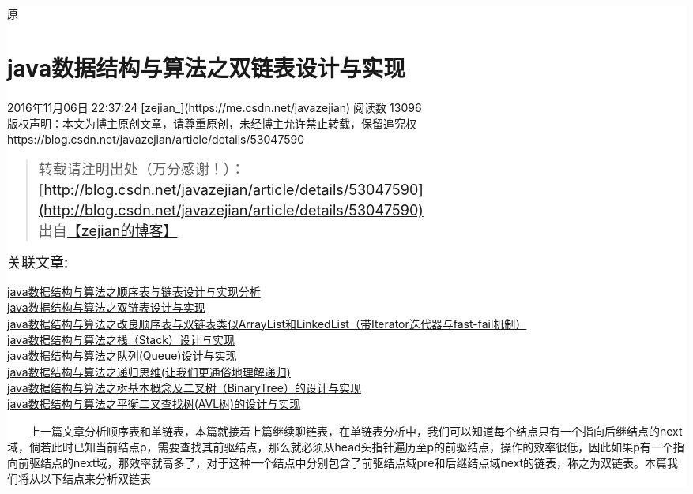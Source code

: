 <div class="blog-content-box">

<div class="article-header-box">

<div class="article-header">

<div class="article-title-box"><span class="article-type type-1 float-left">原</span>

# java数据结构与算法之双链表设计与实现

</div>

<div class="article-info-box">

<div class="article-bar-top"><span class="time">2016年11月06日 22:37:24</span> [zejian_](https://me.csdn.net/javazejian) <span class="read-count">阅读数 13096</span></div>

</div>

</div>

</div>

<article class="baidu_pl">

<div id="article_content" class="article_content clearfix csdn-tracking-statistics" data-pid="blog" data-mod="popu_307" data-dsm="post">

<div class="article-copyright">版权声明：本文为博主原创文章，请尊重原创，未经博主允许禁止转载，保留追究权 https://blog.csdn.net/javazejian/article/details/53047590</div>

<link rel="stylesheet" href="https://csdnimg.cn/release/phoenix/template/css/ck_htmledit_views-cd6c485e8b.css">

<div id="content_views" class="markdown_views">

> <font size="4">转载请注明出处（万分感谢！）：  
> [http://blog.csdn.net/javazejian/article/details/53047590](http://blog.csdn.net/javazejian/article/details/53047590)  
> 出自[【zejian的博客】](http://blog.csdn.net/javazejian)</font>

<font size="4">关联文章:</font>

[java数据结构与算法之顺序表与链表设计与实现分析](http://blog.csdn.net/javazejian/article/details/52953190)  
[java数据结构与算法之双链表设计与实现](http://blog.csdn.net/javazejian/article/details/53047590)  
[java数据结构与算法之改良顺序表与双链表类似ArrayList和LinkedList（带Iterator迭代器与fast-fail机制）](http://blog.csdn.net/javazejian/article/details/53073995)  
[java数据结构与算法之栈（Stack）设计与实现](http://blog.csdn.net/javazejian/article/details/53362993)  
[java数据结构与算法之队列(Queue)设计与实现](http://blog.csdn.net/javazejian/article/details/53375004)  
[java数据结构与算法之递归思维(让我们更通俗地理解递归)](http://blog.csdn.net/javazejian/article/details/53452971)  
[java数据结构与算法之树基本概念及二叉树（BinaryTree）的设计与实现](http://blog.csdn.net/javazejian/article/details/53727333)  
[java数据结构与算法之平衡二叉查找树(AVL树)的设计与实现](http://blog.csdn.net/javazejian/article/details/53892797)

  上一篇文章分析顺序表和单链表，本篇就接着上篇继续聊链表，在单链表分析中，我们可以知道每个结点只有一个指向后继结点的next域，倘若此时已知当前结点p，需要查找其前驱结点，那么就必须从head头指针遍历至p的前驱结点，操作的效率很低，因此如果p有一个指向前驱结点的next域，那效率就高多了，对于这种一个结点中分别包含了前驱结点域pre和后继结点域next的链表，称之为双链表。本篇我们将从以下结点来分析双链表

<div class="toc">
